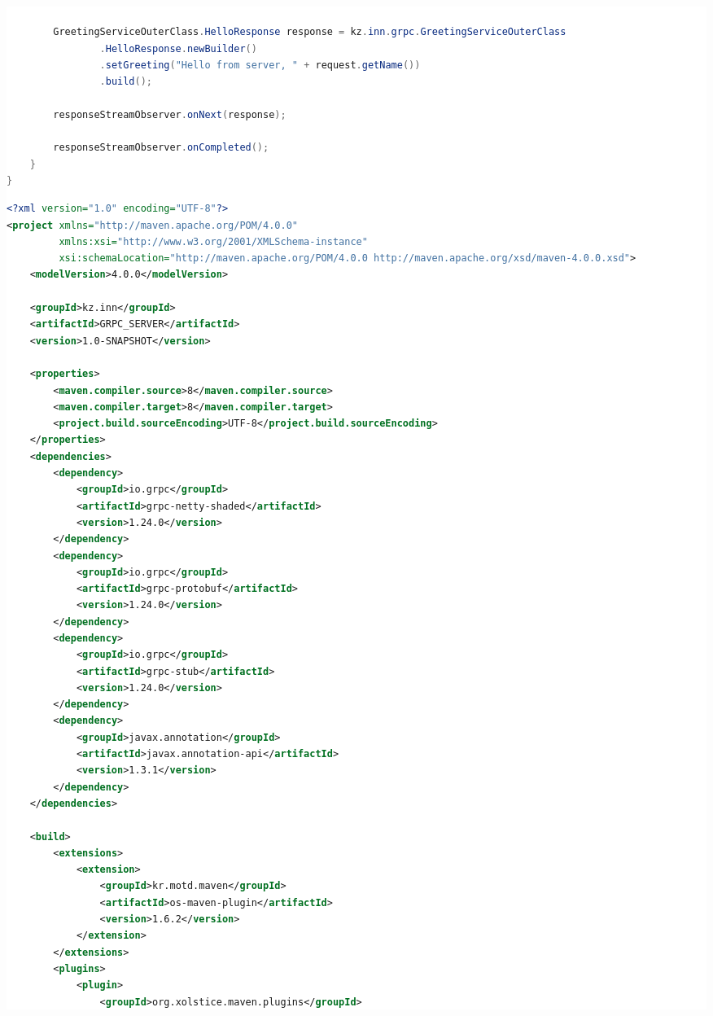 ```java

        GreetingServiceOuterClass.HelloResponse response = kz.inn.grpc.GreetingServiceOuterClass
                .HelloResponse.newBuilder()
                .setGreeting("Hello from server, " + request.getName())
                .build();

        responseStreamObserver.onNext(response);

        responseStreamObserver.onCompleted();
    }
}
```
```xml
<?xml version="1.0" encoding="UTF-8"?>
<project xmlns="http://maven.apache.org/POM/4.0.0"
         xmlns:xsi="http://www.w3.org/2001/XMLSchema-instance"
         xsi:schemaLocation="http://maven.apache.org/POM/4.0.0 http://maven.apache.org/xsd/maven-4.0.0.xsd">
    <modelVersion>4.0.0</modelVersion>

    <groupId>kz.inn</groupId>
    <artifactId>GRPC_SERVER</artifactId>
    <version>1.0-SNAPSHOT</version>

    <properties>
        <maven.compiler.source>8</maven.compiler.source>
        <maven.compiler.target>8</maven.compiler.target>
        <project.build.sourceEncoding>UTF-8</project.build.sourceEncoding>
    </properties>
    <dependencies>
        <dependency>
            <groupId>io.grpc</groupId>
            <artifactId>grpc-netty-shaded</artifactId>
            <version>1.24.0</version>
        </dependency>
        <dependency>
            <groupId>io.grpc</groupId>
            <artifactId>grpc-protobuf</artifactId>
            <version>1.24.0</version>
        </dependency>
        <dependency>
            <groupId>io.grpc</groupId>
            <artifactId>grpc-stub</artifactId>
            <version>1.24.0</version>
        </dependency>
        <dependency>
            <groupId>javax.annotation</groupId>
            <artifactId>javax.annotation-api</artifactId>
            <version>1.3.1</version>
        </dependency>
    </dependencies>

    <build>
        <extensions>
            <extension>
                <groupId>kr.motd.maven</groupId>
                <artifactId>os-maven-plugin</artifactId>
                <version>1.6.2</version>
            </extension>
        </extensions>
        <plugins>
            <plugin>
                <groupId>org.xolstice.maven.plugins</groupId>
```